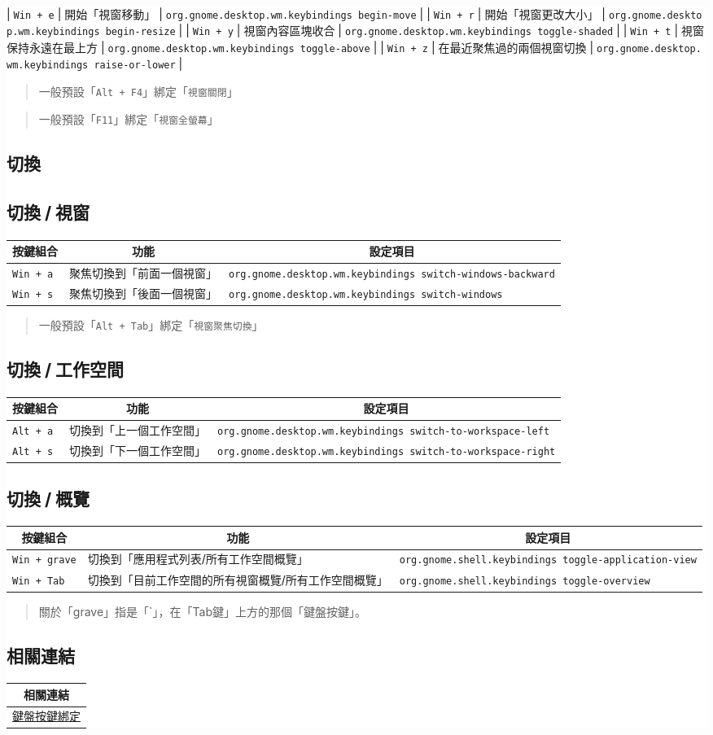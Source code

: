 | `Win + e`  | 開始「視窗移動」                   | `org.gnome.desktop.wm.keybindings begin-move`                 |
| `Win + r`  | 開始「視窗更改大小」               | `org.gnome.desktop.wm.keybindings begin-resize`               |
| `Win + y`  | 視窗內容區塊收合                   | `org.gnome.desktop.wm.keybindings toggle-shaded`                |
| `Win + t`  | 視窗保持永遠在最上方               | `org.gnome.desktop.wm.keybindings toggle-above`  |
| `Win + z`  | 在最近聚焦過的兩個視窗切換               | `org.gnome.desktop.wm.keybindings raise-or-lower`  |


> 一般預設「`Alt + F4`」綁定「`視窗關閉`」

> 一般預設「`F11`」綁定「`視窗全螢幕`」




## 切換

## 切換 / 視窗

| 按鍵組合     | 功能                    | 設定項目                                       |
| ------------ | ----------------------- | ---------------------------------------------- |
| `Win + a`    | 聚焦切換到「前面一個視窗」  | `org.gnome.desktop.wm.keybindings switch-windows-backward`              |
| `Win + s`    | 聚焦切換到「後面一個視窗」  | `org.gnome.desktop.wm.keybindings switch-windows `                        |

> 一般預設「`Alt + Tab`」綁定「`視窗聚焦切換`」




## 切換 / 工作空間

| 按鍵組合   | 功能                  | 設定項目                            |
| ---------- | --------------------- | ----------------------------------- |
| `Alt + a`  | 切換到「上一個工作空間」  | `org.gnome.desktop.wm.keybindings switch-to-workspace-left`   |
| `Alt + s`  | 切換到「下一個工作空間」  | `org.gnome.desktop.wm.keybindings switch-to-workspace-right`  |




## 切換 / 概覽

| 按鍵組合   | 功能                  | 設定項目                            |
| ---------- | --------------------- | ----------------------------------- |
| `Win + grave`  | 切換到「應用程式列表/所有工作空間概覽」  | `org.gnome.shell.keybindings toggle-application-view`   |
| `Win + Tab`  | 切換到「目前工作空間的所有視窗概覽/所有工作空間概覽」  | `org.gnome.shell.keybindings toggle-overview`  |

> 關於「grave」指是「`」，在「Tab鍵」上方的那個「鍵盤按鍵」。




## 相關連結

| 相關連結 |
| ------- |
| [鍵盤按鍵綁定](https://samwhelp.github.io/note-about-manjaro-gnome-shell/read/config/keybind.html) |
